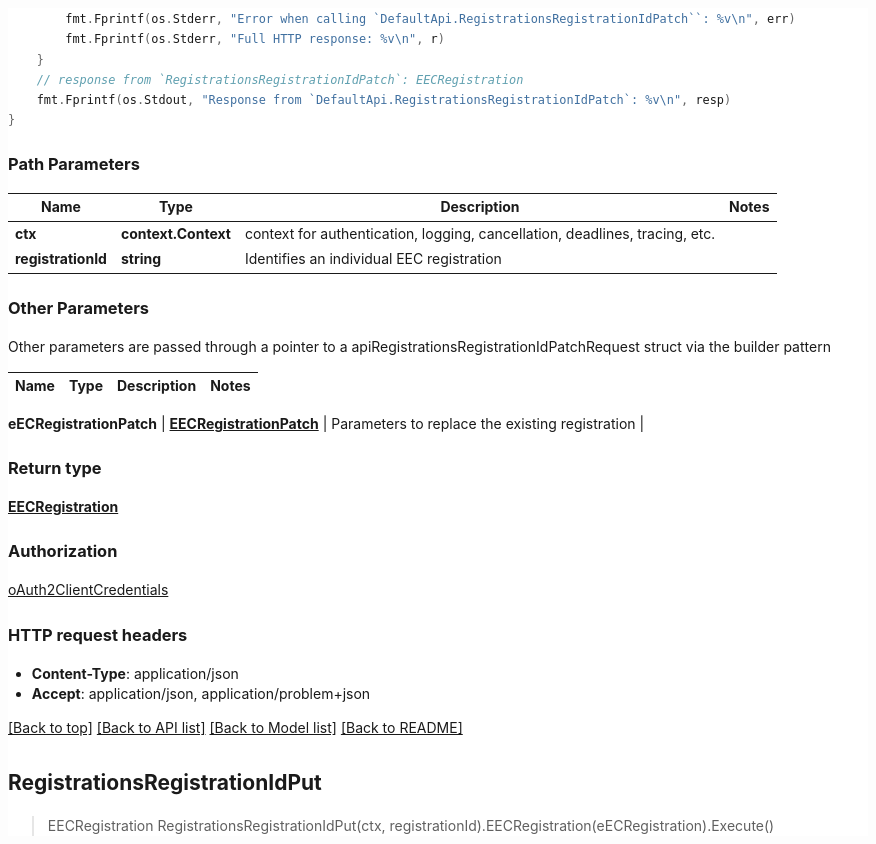 ```go
        fmt.Fprintf(os.Stderr, "Error when calling `DefaultApi.RegistrationsRegistrationIdPatch``: %v\n", err)
        fmt.Fprintf(os.Stderr, "Full HTTP response: %v\n", r)
    }
    // response from `RegistrationsRegistrationIdPatch`: EECRegistration
    fmt.Fprintf(os.Stdout, "Response from `DefaultApi.RegistrationsRegistrationIdPatch`: %v\n", resp)
}
```

### Path Parameters


Name | Type | Description  | Notes
------------- | ------------- | ------------- | -------------
**ctx** | **context.Context** | context for authentication, logging, cancellation, deadlines, tracing, etc.
**registrationId** | **string** | Identifies an individual EEC registration | 

### Other Parameters

Other parameters are passed through a pointer to a apiRegistrationsRegistrationIdPatchRequest struct via the builder pattern


Name | Type | Description  | Notes
------------- | ------------- | ------------- | -------------

 **eECRegistrationPatch** | [**EECRegistrationPatch**](EECRegistrationPatch.md) | Parameters to replace the existing registration | 

### Return type

[**EECRegistration**](EECRegistration.md)

### Authorization

[oAuth2ClientCredentials](../README.md#oAuth2ClientCredentials)

### HTTP request headers

- **Content-Type**: application/json
- **Accept**: application/json, application/problem+json

[[Back to top]](#) [[Back to API list]](../README.md#documentation-for-api-endpoints)
[[Back to Model list]](../README.md#documentation-for-models)
[[Back to README]](../README.md)


## RegistrationsRegistrationIdPut

> EECRegistration RegistrationsRegistrationIdPut(ctx, registrationId).EECRegistration(eECRegistration).Execute()
